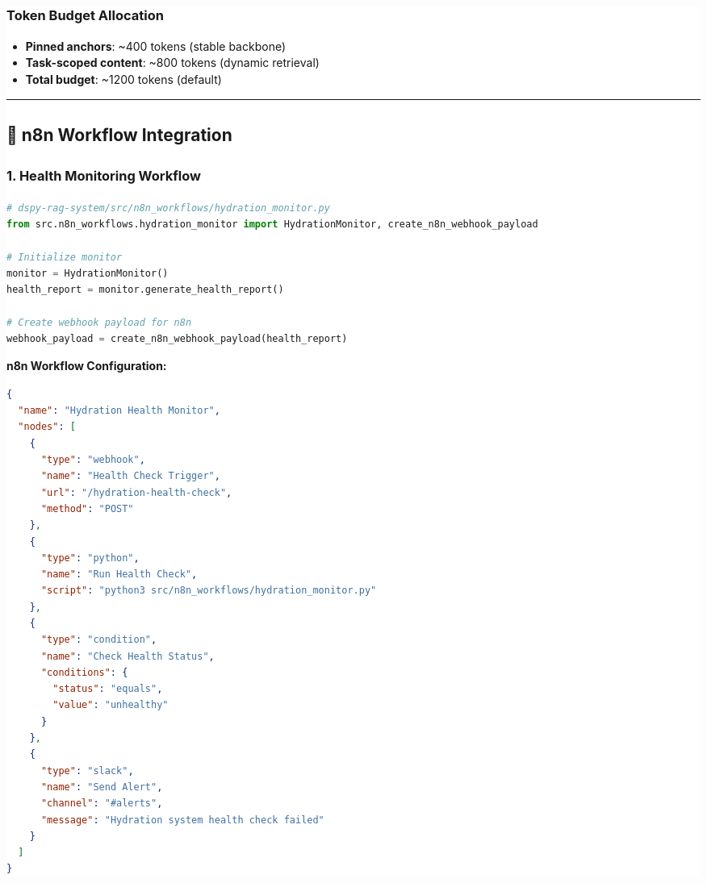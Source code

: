 ### **Token Budget Allocation**

- **Pinned anchors**: ~400 tokens (stable backbone)
- **Task-scoped content**: ~800 tokens (dynamic retrieval)
- **Total budget**: ~1200 tokens (default)

---



## 🚀 n8n Workflow Integration

### **1. Health Monitoring Workflow**

```python
# dspy-rag-system/src/n8n_workflows/hydration_monitor.py
from src.n8n_workflows.hydration_monitor import HydrationMonitor, create_n8n_webhook_payload

# Initialize monitor
monitor = HydrationMonitor()
health_report = monitor.generate_health_report()

# Create webhook payload for n8n
webhook_payload = create_n8n_webhook_payload(health_report)
```

**n8n Workflow Configuration:**

```json
{
  "name": "Hydration Health Monitor",
  "nodes": [
    {
      "type": "webhook",
      "name": "Health Check Trigger",
      "url": "/hydration-health-check",
      "method": "POST"
    },
    {
      "type": "python",
      "name": "Run Health Check",
      "script": "python3 src/n8n_workflows/hydration_monitor.py"
    },
    {
      "type": "condition",
      "name": "Check Health Status",
      "conditions": {
        "status": "equals",
        "value": "unhealthy"
      }
    },
    {
      "type": "slack",
      "name": "Send Alert",
      "channel": "#alerts",
      "message": "Hydration system health check failed"
    }
  ]
}
```
